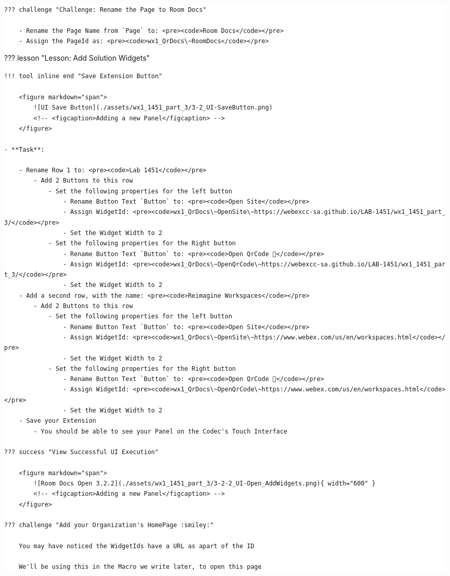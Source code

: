     ??? challenge "Challenge: Rename the Page to Room Docs"

        - Rename the Page Name from `Page` to: <pre><code>Room Docs</code></pre>
        - Assign the PageId as: <pre><code>wx1_QrDocs\~RoomDocs</code></pre>

??? lesson "Lesson: Add Solution Widgets"

    !!! tool inline end "Save Extension Button"

        <figure markdown="span">
            ![UI Save Button](./assets/wx1_1451_part_3/3-2_UI-SaveButton.png)
            <!-- <figcaption>Adding a new Panel</figcaption> -->
        </figure>

    - **Task**: 

        - Rename Row 1 to: <pre><code>Lab 1451</code></pre>
            - Add 2 Buttons to this row
                - Set the following properties for the left button
                    - Rename Button Text `Button` to: <pre><code>Open Site</code></pre>
                    - Assign WidgetId: <pre><code>wx1_QrDocs\~OpenSite\~https://webexcc-sa.github.io/LAB-1451/wx1_1451_part_3/</code></pre>
                    - Set the Widget Width to 2
                - Set the following properties for the Right button
                    - Rename Button Text `Button` to: <pre><code>Open QrCode 🔳</code></pre>
                    - Assign WidgetId: <pre><code>wx1_QrDocs\~OpenQrCode\~https://webexcc-sa.github.io/LAB-1451/wx1_1451_part_3/</code></pre>
                    - Set the Widget Width to 2
        - Add a second row, with the name: <pre><code>Reimagine Workspaces</code></pre>
            - Add 2 Buttons to this row
                - Set the following properties for the left button
                    - Rename Button Text `Button` to: <pre><code>Open Site</code></pre>
                    - Assign WidgetId: <pre><code>wx1_QrDocs\~OpenSite\~https://www.webex.com/us/en/workspaces.html</code></pre>
                    - Set the Widget Width to 2
                - Set the following properties for the Right button
                    - Rename Button Text `Button` to: <pre><code>Open QrCode 🔳</code></pre>
                    - Assign WidgetId: <pre><code>wx1_QrDocs\~OpenQrCode\~https://www.webex.com/us/en/workspaces.html</code></pre>
                    - Set the Widget Width to 2
        - Save your Extension
            - You should be able to see your Panel on the Codec's Touch Interface

    ??? success "View Successful UI Execution"

        <figure markdown="span">
            ![Room Docs Open 3.2.2](./assets/wx1_1451_part_3/3-2-2_UI-Open_AddWidgets.png){ width="600" }
            <!-- <figcaption>Adding a new Panel</figcaption> -->
        </figure>

    ??? challenge "Add your Organization's HomePage :smiley:"

        You may have noticed the WidgetIds have a URL as apart of the ID

        We'll be using this in the Macro we write later, to open this page
